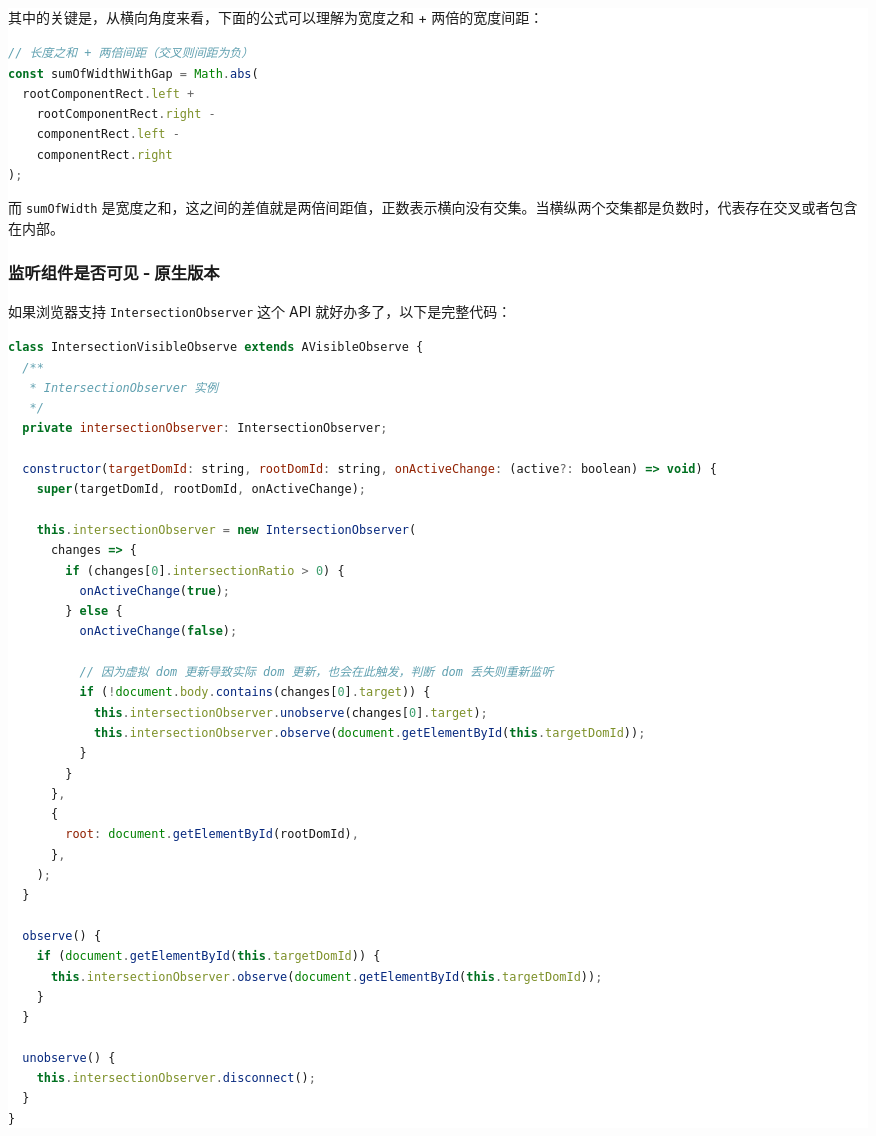 其中的关键是，从横向角度来看，下面的公式可以理解为宽度之和 + 两倍的宽度间距：

```jsx
// 长度之和 + 两倍间距（交叉则间距为负）
const sumOfWidthWithGap = Math.abs(
  rootComponentRect.left +
    rootComponentRect.right -
    componentRect.left -
    componentRect.right
);
```

而 `sumOfWidth` 是宽度之和，这之间的差值就是两倍间距值，正数表示横向没有交集。当横纵两个交集都是负数时，代表存在交叉或者包含在内部。

### 监听组件是否可见 - 原生版本

如果浏览器支持 `IntersectionObserver` 这个 API 就好办多了，以下是完整代码：

```jsx
class IntersectionVisibleObserve extends AVisibleObserve {
  /**
   * IntersectionObserver 实例
   */
  private intersectionObserver: IntersectionObserver;

  constructor(targetDomId: string, rootDomId: string, onActiveChange: (active?: boolean) => void) {
    super(targetDomId, rootDomId, onActiveChange);

    this.intersectionObserver = new IntersectionObserver(
      changes => {
        if (changes[0].intersectionRatio > 0) {
          onActiveChange(true);
        } else {
          onActiveChange(false);

          // 因为虚拟 dom 更新导致实际 dom 更新，也会在此触发，判断 dom 丢失则重新监听
          if (!document.body.contains(changes[0].target)) {
            this.intersectionObserver.unobserve(changes[0].target);
            this.intersectionObserver.observe(document.getElementById(this.targetDomId));
          }
        }
      },
      {
        root: document.getElementById(rootDomId),
      },
    );
  }

  observe() {
    if (document.getElementById(this.targetDomId)) {
      this.intersectionObserver.observe(document.getElementById(this.targetDomId));
    }
  }

  unobserve() {
    this.intersectionObserver.disconnect();
  }
}
```
